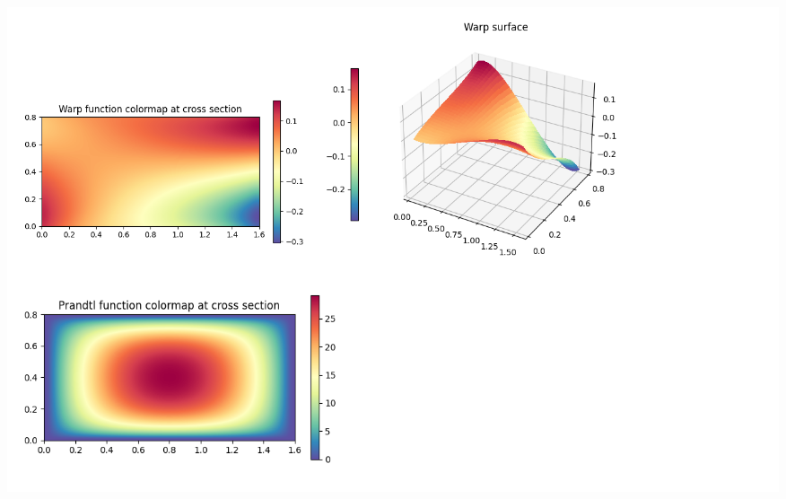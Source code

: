 <img src="https://github.com/matband/PEF5762_trabalhos/blob/main/Trabalho%202/plots/warpColormap.png?raw=true" width = '40%'> 
<img src="https://github.com/matband/PEF5762_trabalhos/blob/main/Trabalho%202/plots/warpSurface.png?raw=true" width = '40%'> 
<img src="https://github.com/matband/PEF5762_trabalhos/blob/main/Trabalho%202/plots/prandtlColormap.png?raw=true" width = '45%'> 